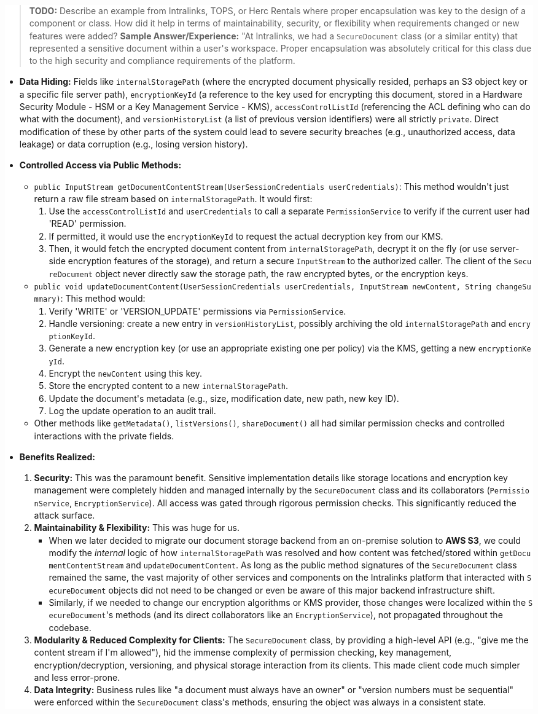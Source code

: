 > **TODO:** Describe an example from Intralinks, TOPS, or Herc Rentals where proper encapsulation was key to the design of a component or class. How did it help in terms of maintainability, security, or flexibility when requirements changed or new features were added?
**Sample Answer/Experience:**
"At Intralinks, we had a `SecureDocument` class (or a similar entity) that represented a sensitive document within a user's workspace. Proper encapsulation was absolutely critical for this class due to the high security and compliance requirements of the platform.

*   **Data Hiding:** Fields like `internalStoragePath` (where the encrypted document physically resided, perhaps an S3 object key or a specific file server path), `encryptionKeyId` (a reference to the key used for encrypting this document, stored in a Hardware Security Module - HSM or a Key Management Service - KMS), `accessControlListId` (referencing the ACL defining who can do what with the document), and `versionHistoryList` (a list of previous version identifiers) were all strictly `private`. Direct modification of these by other parts of the system could lead to severe security breaches (e.g., unauthorized access, data leakage) or data corruption (e.g., losing version history).

*   **Controlled Access via Public Methods:**
    *   `public InputStream getDocumentContentStream(UserSessionCredentials userCredentials)`: This method wouldn't just return a raw file stream based on `internalStoragePath`. It would first:
        1.  Use the `accessControlListId` and `userCredentials` to call a separate `PermissionService` to verify if the current user had 'READ' permission.
        2.  If permitted, it would use the `encryptionKeyId` to request the actual decryption key from our KMS.
        3.  Then, it would fetch the encrypted document content from `internalStoragePath`, decrypt it on the fly (or use server-side encryption features of the storage), and return a secure `InputStream` to the authorized caller.
        The client of the `SecureDocument` object never directly saw the storage path, the raw encrypted bytes, or the encryption keys.
    *   `public void updateDocumentContent(UserSessionCredentials userCredentials, InputStream newContent, String changeSummary)`: This method would:
        1.  Verify 'WRITE' or 'VERSION_UPDATE' permissions via `PermissionService`.
        2.  Handle versioning: create a new entry in `versionHistoryList`, possibly archiving the old `internalStoragePath` and `encryptionKeyId`.
        3.  Generate a new encryption key (or use an appropriate existing one per policy) via the KMS, getting a new `encryptionKeyId`.
        4.  Encrypt the `newContent` using this key.
        5.  Store the encrypted content to a new `internalStoragePath`.
        6.  Update the document's metadata (e.g., size, modification date, new path, new key ID).
        7.  Log the update operation to an audit trail.
    *   Other methods like `getMetadata()`, `listVersions()`, `shareDocument()` all had similar permission checks and controlled interactions with the private fields.

*   **Benefits Realized:**
    1.  **Security:** This was the paramount benefit. Sensitive implementation details like storage locations and encryption key management were completely hidden and managed internally by the `SecureDocument` class and its collaborators (`PermissionService`, `EncryptionService`). All access was gated through rigorous permission checks. This significantly reduced the attack surface.
    2.  **Maintainability & Flexibility:** This was huge for us.
        *   When we later decided to migrate our document storage backend from an on-premise solution to **AWS S3**, we could modify the *internal* logic of how `internalStoragePath` was resolved and how content was fetched/stored within `getDocumentContentStream` and `updateDocumentContent`. As long as the public method signatures of the `SecureDocument` class remained the same, the vast majority of other services and components on the Intralinks platform that interacted with `SecureDocument` objects did not need to be changed or even be aware of this major backend infrastructure shift.
        *   Similarly, if we needed to change our encryption algorithms or KMS provider, those changes were localized within the `SecureDocument`'s methods (and its direct collaborators like an `EncryptionService`), not propagated throughout the codebase.
    3.  **Modularity & Reduced Complexity for Clients:** The `SecureDocument` class, by providing a high-level API (e.g., "give me the content stream if I'm allowed"), hid the immense complexity of permission checking, key management, encryption/decryption, versioning, and physical storage interaction from its clients. This made client code much simpler and less error-prone.
    4.  **Data Integrity:** Business rules like "a document must always have an owner" or "version numbers must be sequential" were enforced within the `SecureDocument` class's methods, ensuring the object was always in a consistent state.
